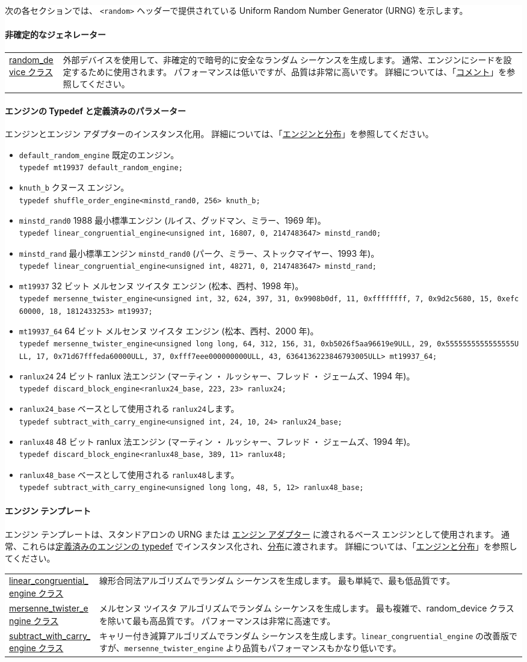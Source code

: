  次の各セクションでは、 `<random>` ヘッダーで提供されている Uniform Random Number Generator \(URNG\) を示します。  
  
####  <a name="rd"></a> 非確定的なジェネレーター  
  
|||  
|-|-|  
|[random\_device クラス](../Topic/random_device%20Class.md)|外部デバイスを使用して、非確定的で暗号的に安全なランダム シーケンスを生成します。 通常、エンジンにシードを設定するために使用されます。 パフォーマンスは低いですが、品質は非常に高いです。 詳細については、「[コメント](#comments)」を参照してください。|  
  
####  <a name="typedefs"></a> エンジンの Typedef と定義済みのパラメーター  
 エンジンとエンジン アダプターのインスタンス化用。 詳細については、「[エンジンと分布](#engdist)」を参照してください。  
  
-   `default_random_engine` 既定のエンジン。  
    `typedef mt19937 default_random_engine;`  
  
-   `knuth_b` クヌース エンジン。  
    `typedef shuffle_order_engine<minstd_rand0, 256> knuth_b;`  
  
-   `minstd_rand0` 1988 最小標準エンジン \(ルイス、グッドマン、ミラー、1969 年\)。  
    `typedef linear_congruential_engine<unsigned int, 16807, 0, 2147483647> minstd_rand0;`  
  
-   `minstd_rand` 最小標準エンジン `minstd_rand0` \(パーク、ミラー、ストックマイヤー、1993 年\)。  
    `typedef linear_congruential_engine<unsigned int, 48271, 0, 2147483647> minstd_rand;`  
  
-   `mt19937` 32 ビット メルセンヌ ツイスタ エンジン \(松本、西村、1998 年\)。  
    `typedef mersenne_twister_engine<unsigned int, 32, 624, 397, 31, 0x9908b0df, 11, 0xffffffff, 7, 0x9d2c5680, 15, 0xefc60000, 18, 1812433253> mt19937;`  
  
-   `mt19937_64` 64 ビット メルセンヌ ツイスタ エンジン \(松本、西村、2000 年\)。  
    `typedef mersenne_twister_engine<unsigned long long, 64, 312, 156, 31, 0xb5026f5aa96619e9ULL, 29, 0x5555555555555555ULL, 17, 0x71d67fffeda60000ULL, 37, 0xfff7eee000000000ULL, 43, 6364136223846793005ULL> mt19937_64;`  
  
-   `ranlux24` 24 ビット ranlux 法エンジン \(マーティン ・ ルッシャー、フレッド ・ ジェームズ、1994 年\)。  
    `typedef discard_block_engine<ranlux24_base, 223, 23> ranlux24;`  
  
-   `ranlux24_base` ベースとして使用される `ranlux24`します。  
    `typedef subtract_with_carry_engine<unsigned int, 24, 10, 24> ranlux24_base;`  
  
-   `ranlux48` 48 ビット ranlux 法エンジン \(マーティン ・ ルッシャー、フレッド ・ ジェームズ、1994 年\)。  
    `typedef discard_block_engine<ranlux48_base, 389, 11> ranlux48;`  
  
-   `ranlux48_base` ベースとして使用される `ranlux48`します。  
    `typedef subtract_with_carry_engine<unsigned long long, 48, 5, 12> ranlux48_base;`  
  
####  <a name="eng"></a> エンジン テンプレート  
 エンジン テンプレートは、スタンドアロンの URNG または [エンジン アダプター](#engadapt) に渡されるベース エンジンとして使用されます。 通常、これらは[定義済みのエンジンの typedef](#typedefs) でインスタンス化され、[分布](#distributions)に渡されます。 詳細については、「[エンジンと分布](#engdist)」を参照してください。  
  
|||  
|-|-|  
|[linear\_congruential\_engine クラス](../standard-library/linear-congruential-engine-class.md)|線形合同法アルゴリズムでランダム シーケンスを生成します。 最も単純で、最も低品質です。|  
|[mersenne\_twister\_engine クラス](../standard-library/mersenne-twister-engine-class.md)|メルセンヌ ツイスタ アルゴリズムでランダム シーケンスを生成します。 最も複雑で、random\_device クラスを除いて最も高品質です。 パフォーマンスは非常に高速です。|  
|[subtract\_with\_carry\_engine クラス](../Topic/subtract_with_carry_engine%20Class.md)|キャリー付き減算アルゴリズムでランダム シーケンスを生成します。`linear_congruential_engine` の改善版ですが、`mersenne_twister_engine` より品質もパフォーマンスもかなり低いです。|  
  